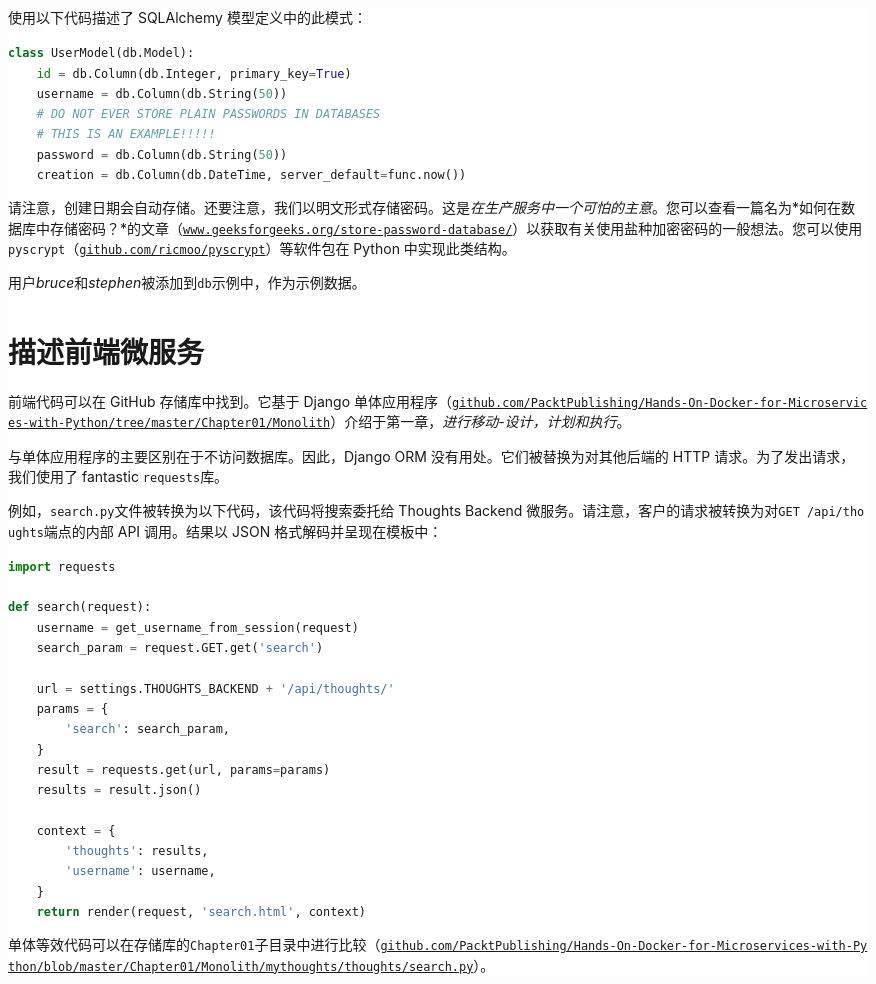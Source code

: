 使用以下代码描述了 SQLAlchemy 模型定义中的此模式：

```py
class UserModel(db.Model):
    id = db.Column(db.Integer, primary_key=True)
    username = db.Column(db.String(50))
    # DO NOT EVER STORE PLAIN PASSWORDS IN DATABASES
    # THIS IS AN EXAMPLE!!!!!
    password = db.Column(db.String(50))
    creation = db.Column(db.DateTime, server_default=func.now())
```

请注意，创建日期会自动存储。还要注意，我们以明文形式存储密码。这是*在生产服务中一个可怕的主意*。您可以查看一篇名为*如何在数据库中存储密码？*的文章（[`www.geeksforgeeks.org/store-password-database/`](https://www.geeksforgeeks.org/store-password-database/)）以获取有关使用盐种加密密码的一般想法。您可以使用`pyscrypt`（[`github.com/ricmoo/pyscrypt`](https://github.com/ricmoo/pyscrypt)）等软件包在 Python 中实现此类结构。

用户*bruce*和*stephen*被添加到`db`示例中，作为示例数据。

# 描述前端微服务

前端代码可以在 GitHub 存储库中找到。它基于 Django 单体应用程序（[`github.com/PacktPublishing/Hands-On-Docker-for-Microservices-with-Python/tree/master/Chapter01/Monolith`](https://github.com/PacktPublishing/Hands-On-Docker-for-Microservices-with-Python/tree/master/Chapter01/Monolith)）介绍于第一章，*进行移动-设计，计划和执行*。

与单体应用程序的主要区别在于不访问数据库。因此，Django ORM 没有用处。它们被替换为对其他后端的 HTTP 请求。为了发出请求，我们使用了 fantastic `requests`库。

例如，`search.py`文件被转换为以下代码，该代码将搜索委托给 Thoughts Backend 微服务。请注意，客户的请求被转换为对`GET /api/thoughts`端点的内部 API 调用。结果以 JSON 格式解码并呈现在模板中：

```py
import requests

def search(request):
    username = get_username_from_session(request)
    search_param = request.GET.get('search')

    url = settings.THOUGHTS_BACKEND + '/api/thoughts/'
    params = {
        'search': search_param,
    }
    result = requests.get(url, params=params)
    results = result.json()

    context = {
        'thoughts': results,
        'username': username,
    }
    return render(request, 'search.html', context)
```

单体等效代码可以在存储库的`Chapter01`子目录中进行比较（[`github.com/PacktPublishing/Hands-On-Docker-for-Microservices-with-Python/blob/master/Chapter01/Monolith/mythoughts/thoughts/search.py`](https://github.com/PacktPublishing/Hands-On-Docker-for-Microservices-with-Python/blob/master/Chapter01/Monolith/mythoughts/thoughts/search.py)）。
